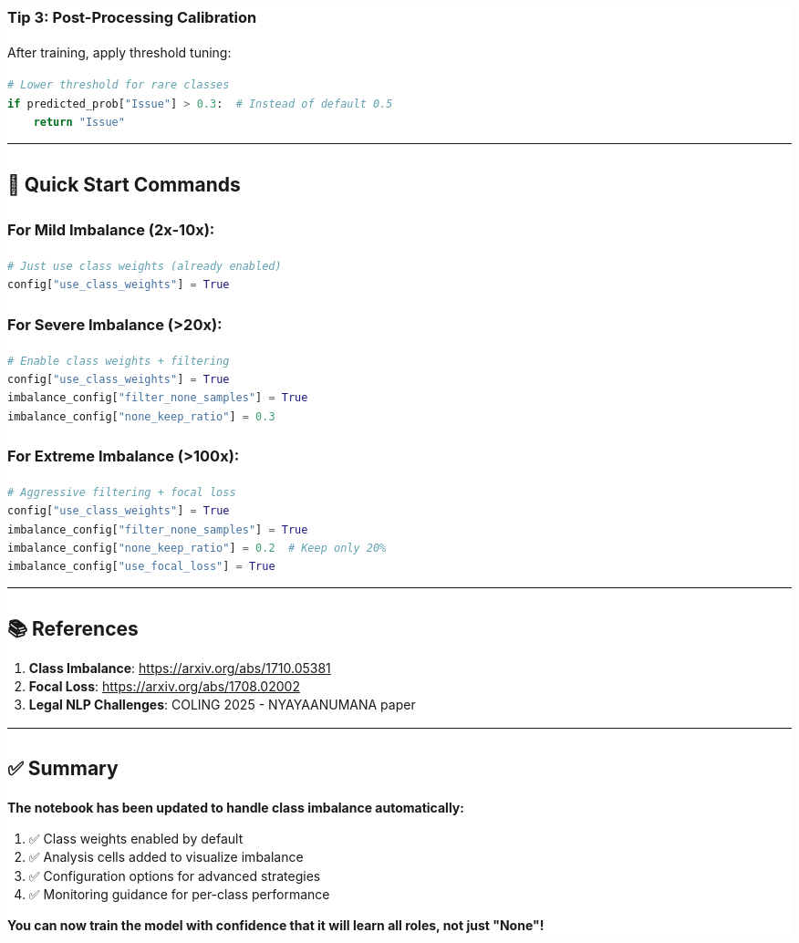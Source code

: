 ### Tip 3: Post-Processing Calibration
After training, apply threshold tuning:
```python
# Lower threshold for rare classes
if predicted_prob["Issue"] > 0.3:  # Instead of default 0.5
    return "Issue"
```

---

## 🚀 Quick Start Commands

### For Mild Imbalance (2x-10x):
```python
# Just use class weights (already enabled)
config["use_class_weights"] = True
```

### For Severe Imbalance (>20x):
```python
# Enable class weights + filtering
config["use_class_weights"] = True
imbalance_config["filter_none_samples"] = True
imbalance_config["none_keep_ratio"] = 0.3
```

### For Extreme Imbalance (>100x):
```python
# Aggressive filtering + focal loss
config["use_class_weights"] = True
imbalance_config["filter_none_samples"] = True
imbalance_config["none_keep_ratio"] = 0.2  # Keep only 20%
imbalance_config["use_focal_loss"] = True
```

---

## 📚 References

1. **Class Imbalance**: https://arxiv.org/abs/1710.05381
2. **Focal Loss**: https://arxiv.org/abs/1708.02002
3. **Legal NLP Challenges**: COLING 2025 - NYAYAANUMANA paper

---

## ✅ Summary

**The notebook has been updated to handle class imbalance automatically:**

1. ✅ Class weights enabled by default
2. ✅ Analysis cells added to visualize imbalance
3. ✅ Configuration options for advanced strategies
4. ✅ Monitoring guidance for per-class performance

**You can now train the model with confidence that it will learn all roles, not just "None"!**
